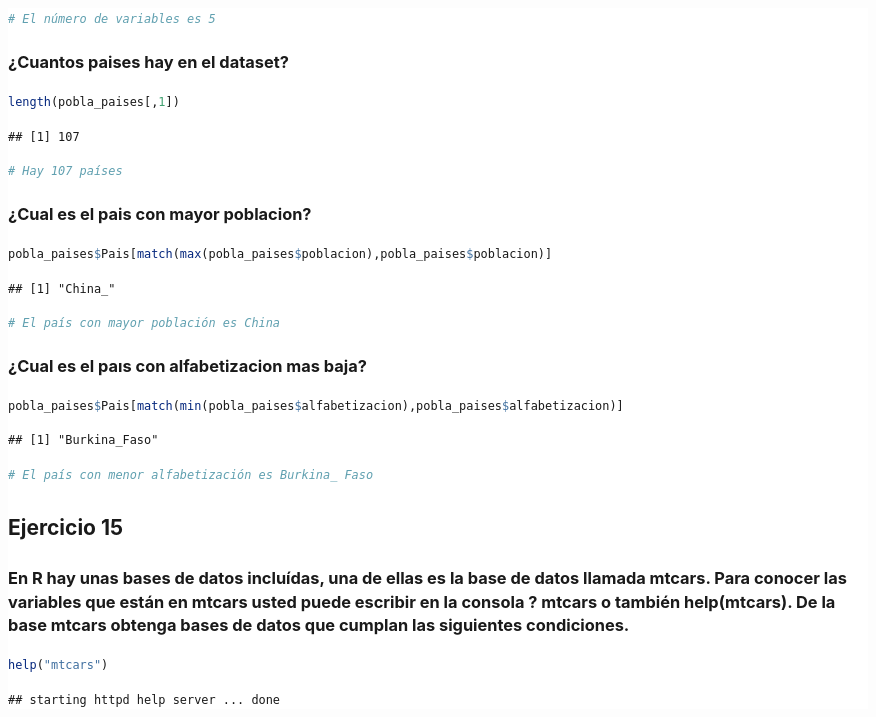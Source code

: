 ``` r
# El número de variables es 5
```

### ¿Cuantos paises hay en el dataset?

``` r
length(pobla_paises[,1])
```

    ## [1] 107

``` r
# Hay 107 países
```

### ¿Cual es el pais con mayor poblacion?

``` r
pobla_paises$Pais[match(max(pobla_paises$poblacion),pobla_paises$poblacion)]
```

    ## [1] "China_"

``` r
# El país con mayor población es China
```

### ¿Cual es el paıs con alfabetizacion mas baja?

``` r
pobla_paises$Pais[match(min(pobla_paises$alfabetizacion),pobla_paises$alfabetizacion)]
```

    ## [1] "Burkina_Faso"

``` r
# El país con menor alfabetización es Burkina_ Faso
```

## Ejercicio 15

### En R hay unas bases de datos incluídas, una de ellas es la base de datos llamada mtcars. Para conocer las variables que están en mtcars usted puede escribir en la consola ? mtcars o también help(mtcars). De la base mtcars obtenga bases de datos que cumplan las siguientes condiciones.

``` r
help("mtcars")
```

    ## starting httpd help server ... done
